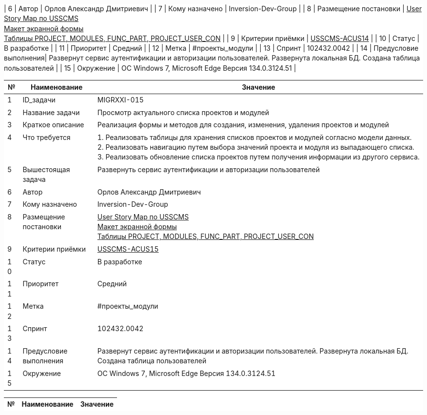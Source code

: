 | 6   | Автор                 | Орлов Александр Дмитриевич                                                                                                                             |
| 7   | Кому назначено        | Inversion-Dev-Group                                                                                                                                    |
| 8   | Размещение постановки | [User Story Map по USSCMS](../requirements.md#usscms-user-story)<br/>[Макет экранной формы](../uiux.md#wf4)<br/>[Таблицы PROJECT, MODULES, FUNC_PART, PROJECT_USER_CON](../ac/AC.md#us01)                                                                                                                                                                               |
| 9   | Критерии приёмки      | [USSCMS-ACUS14](../ac/AC.md#usscms-acus14) |
| 10  | Статус                | В разработке                                                                                                                                           |
| 11  | Приоритет             | Средний                                                                                                                                                |
| 12  | Метка                 | #проекты_модули                                                                                                                                        |
| 13  | Спринт                | 102432.0042                                                                                                                                            |
| 14  | Предусловие выполнения| Развернут сервис аутентификации и авторизации пользователей. Развернута локальная БД. Создана таблица пользователей                                    |
| 15  | Окружение             | OC Windows 7, Microsoft Edge Версия 134.0.3124.51                                                                                                      |

|№    | Наименование          | Значение                                                                                                                                               |
|-----| --------------------- | ------------------------------------------------------------------------------------------------------------------------------------------------------ |
| 1   | ID_задачи             | MIGRXXI-015                                                                                                                                            |
| 2   | Название задачи       | Просмотр актуального списка проектов и модулей                                                                                                         |
| 3   | Краткое описание      | Реализация формы и методов для создания, изменения, удаления проектов и модулей                                                                        |
| 4   | Что требуется         | 1. Реализовать таблицы для хранения списков проектов и модулей согласно модели данных.<br/> 2. Реализовать навигацию путем выбора значений проекта и модуля из выпадающего списка.<br/>3. Реализовать обновление списка проектов путем получения информации из другого сервиса.                                                                                                                                                                               |
| 5   | Вышестоящая задача    | Развернуть сервис аутентификации и авторизации пользователей                                                                                           |
| 6   | Автор                 | Орлов Александр Дмитриевич                                                                                                                             |
| 7   | Кому назначено        | Inversion-Dev-Group                                                                                                                                    |
| 8   | Размещение постановки | [User Story Map по USSCMS](../requirements.md#usscms-user-story)<br/>[Макет экранной формы](../uiux.md#wf4)<br/>[Таблицы PROJECT, MODULES, FUNC_PART, PROJECT_USER_CON](../ac/AC.md#us01)                                                                                                                                                                               |
| 9   | Критерии приёмки      | [USSCMS-ACUS15](../ac/AC.md#usscms-acus15) |
| 10  | Статус                | В разработке                                                                                                                                           |
| 11  | Приоритет             | Средний                                                                                                                                                |
| 12  | Метка                 | #проекты_модули                                                                                                                                        |
| 13  | Спринт                | 102432.0042                                                                                                                                            |
| 14  | Предусловие выполнения| Развернут сервис аутентификации и авторизации пользователей. Развернута локальная БД. Создана таблица пользователей                                    |
| 15  | Окружение             | OC Windows 7, Microsoft Edge Версия 134.0.3124.51                                                                                                      |

|№    | Наименование          | Значение                                                                                                                                               |
|-----| --------------------- | ------------------------------------------------------------------------------------------------------------------------------------------------------ |